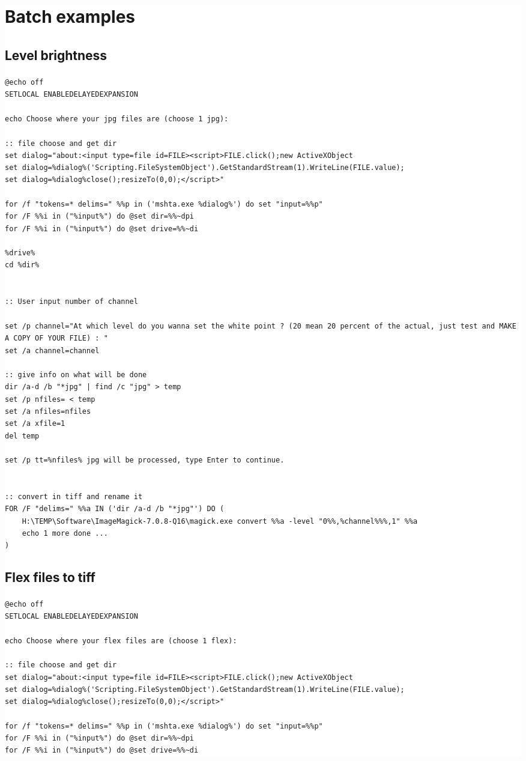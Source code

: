 # Batch examples

## Level brightness

```batchfile
@echo off
SETLOCAL ENABLEDELAYEDEXPANSION

echo Choose where your jpg files are (choose 1 jpg):

:: file choose and get dir
set dialog="about:<input type=file id=FILE><script>FILE.click();new ActiveXObject
set dialog=%dialog%('Scripting.FileSystemObject').GetStandardStream(1).WriteLine(FILE.value);
set dialog=%dialog%close();resizeTo(0,0);</script>"

for /f "tokens=* delims=" %%p in ('mshta.exe %dialog%') do set "input=%%p"
for /F %%i in ("%input%") do @set dir=%%~dpi
for /F %%i in ("%input%") do @set drive=%%~di

%drive%
cd %dir%


:: User input number of channel

set /p channel="At which level do you wanna set the white point ? (20 mean 20 percent of the actual, just test and MAKE A COPY OF YOUR FILE) : "
set /a channel=channel

:: give info on what will be done
dir /a-d /b "*jpg" | find /c "jpg" > temp
set /p nfiles= < temp
set /a nfiles=nfiles
set /a xfile=1
del temp

set /p tt=%nfiles% jpg will be processed, type Enter to continue.


:: convert in tiff and rename it
FOR /F "delims=" %%a IN ('dir /a-d /b "*jpg"') DO (
    H:\TEMP\Software\ImageMagick-7.0.8-Q16\magick.exe convert %%a -level "0%%,%channel%%%,1" %%a
    echo 1 more done ...
)
```

## Flex files to tiff

```batchfile
@echo off
SETLOCAL ENABLEDELAYEDEXPANSION

echo Choose where your flex files are (choose 1 flex):

:: file choose and get dir
set dialog="about:<input type=file id=FILE><script>FILE.click();new ActiveXObject
set dialog=%dialog%('Scripting.FileSystemObject').GetStandardStream(1).WriteLine(FILE.value);
set dialog=%dialog%close();resizeTo(0,0);</script>"

for /f "tokens=* delims=" %%p in ('mshta.exe %dialog%') do set "input=%%p"
for /F %%i in ("%input%") do @set dir=%%~dpi
for /F %%i in ("%input%") do @set drive=%%~di
```